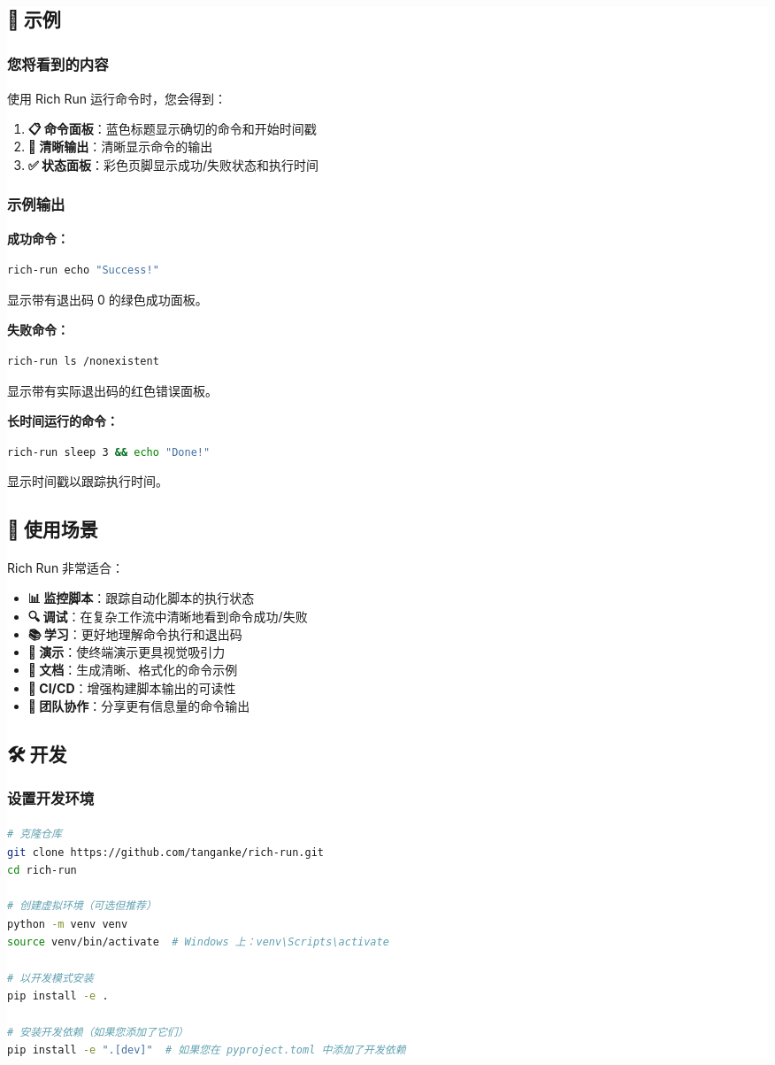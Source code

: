 ## 📸 示例

### 您将看到的内容

使用 Rich Run 运行命令时，您会得到：

1. **📋 命令面板**：蓝色标题显示确切的命令和开始时间戳
2. **📄 清晰输出**：清晰显示命令的输出
3. **✅ 状态面板**：彩色页脚显示成功/失败状态和执行时间

### 示例输出

**成功命令：**

```bash
rich-run echo "Success!"
```

显示带有退出码 0 的绿色成功面板。

**失败命令：**

```bash
rich-run ls /nonexistent
```

显示带有实际退出码的红色错误面板。

**长时间运行的命令：**

```bash
rich-run sleep 3 && echo "Done!"
```

显示时间戳以跟踪执行时间。

## 🎯 使用场景

Rich Run 非常适合：

- **📊 监控脚本**：跟踪自动化脚本的执行状态
- **🔍 调试**：在复杂工作流中清晰地看到命令成功/失败
- **📚 学习**：更好地理解命令执行和退出码
- **🎨 演示**：使终端演示更具视觉吸引力
- **📝 文档**：生成清晰、格式化的命令示例
- **🔧 CI/CD**：增强构建脚本输出的可读性
- **👥 团队协作**：分享更有信息量的命令输出

## 🛠️ 开发

### 设置开发环境

```bash
# 克隆仓库
git clone https://github.com/tanganke/rich-run.git
cd rich-run

# 创建虚拟环境（可选但推荐）
python -m venv venv
source venv/bin/activate  # Windows 上：venv\Scripts\activate

# 以开发模式安装
pip install -e .

# 安装开发依赖（如果您添加了它们）
pip install -e ".[dev]"  # 如果您在 pyproject.toml 中添加了开发依赖
```
